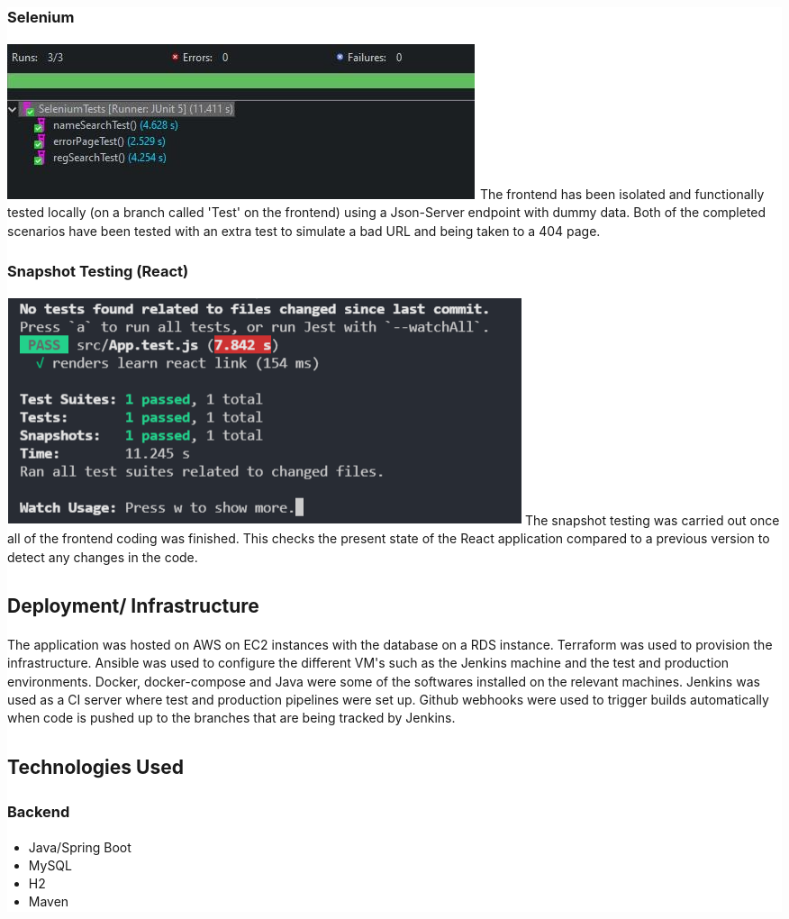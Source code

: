 ### Selenium
![Image of selenium](./src/images/selen_tests.png)
The frontend has been isolated and functionally tested locally (on a branch called 'Test' on the frontend) using a Json-Server endpoint with dummy data. Both of the completed scenarios have been tested with an extra test to simulate a bad URL and being taken to a 404 page.

### Snapshot Testing (React)
![Image of snapshot tests](./src/images/snapshot.png)
The snapshot testing was carried out once all of the frontend coding was finished. This checks the present state of the React application compared to a previous version to detect any changes in the code.

## Deployment/ Infrastructure
The application was hosted on AWS on EC2 instances with the database on a RDS instance. Terraform was used to provision the infrastructure. Ansible was used to configure the different VM's such as the Jenkins machine and the test and production environments. Docker, docker-compose and Java were some of the softwares installed on the relevant machines. Jenkins was used as a CI server where test and production pipelines were set up. Github webhooks were used to trigger builds automatically when code is pushed up to the branches that are being tracked by Jenkins.  

## Technologies Used
### Backend
- Java/Spring Boot
- MySQL
- H2
- Maven
